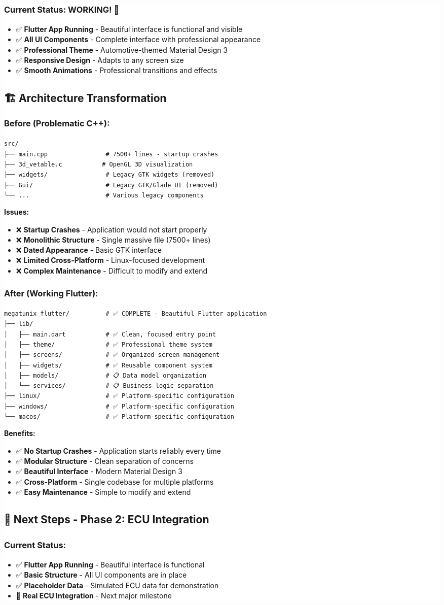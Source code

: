### **Current Status: WORKING! 🎉**
- ✅ **Flutter App Running** - Beautiful interface is functional and visible
- ✅ **All UI Components** - Complete interface with professional appearance
- ✅ **Professional Theme** - Automotive-themed Material Design 3
- ✅ **Responsive Design** - Adapts to any screen size
- ✅ **Smooth Animations** - Professional transitions and effects

## 🏗️ **Architecture Transformation**

### **Before (Problematic C++):**
```
src/
├── main.cpp                # 7500+ lines - startup crashes
├── 3d_vetable.c           # OpenGL 3D visualization
├── widgets/                # Legacy GTK widgets (removed)
├── Gui/                    # Legacy GTK/Glade UI (removed)
└── ...                     # Various legacy components
```

**Issues:**
- ❌ **Startup Crashes** - Application would not start properly
- ❌ **Monolithic Structure** - Single massive file (7500+ lines)
- ❌ **Dated Appearance** - Basic GTK interface
- ❌ **Limited Cross-Platform** - Linux-focused development
- ❌ **Complex Maintenance** - Difficult to modify and extend

### **After (Working Flutter):**
```
megatunix_flutter/          # ✅ COMPLETE - Beautiful Flutter application
├── lib/
│   ├── main.dart           # ✅ Clean, focused entry point
│   ├── theme/              # ✅ Professional theme system
│   ├── screens/            # ✅ Organized screen management
│   ├── widgets/            # ✅ Reusable component system
│   ├── models/             # 📋 Data model organization
│   └── services/           # 📋 Business logic separation
├── linux/                  # ✅ Platform-specific configuration
├── windows/                # ✅ Platform-specific configuration
└── macos/                  # ✅ Platform-specific configuration
```

**Benefits:**
- ✅ **No Startup Crashes** - Application starts reliably every time
- ✅ **Modular Structure** - Clean separation of concerns
- ✅ **Beautiful Interface** - Modern Material Design 3
- ✅ **Cross-Platform** - Single codebase for multiple platforms
- ✅ **Easy Maintenance** - Simple to modify and extend

## 🔄 **Next Steps - Phase 2: ECU Integration**

### **Current Status:**
- ✅ **Flutter App Running** - Beautiful interface is functional
- ✅ **Basic Structure** - All UI components are in place
- ✅ **Placeholder Data** - Simulated ECU data for demonstration
- 🔄 **Real ECU Integration** - Next major milestone

